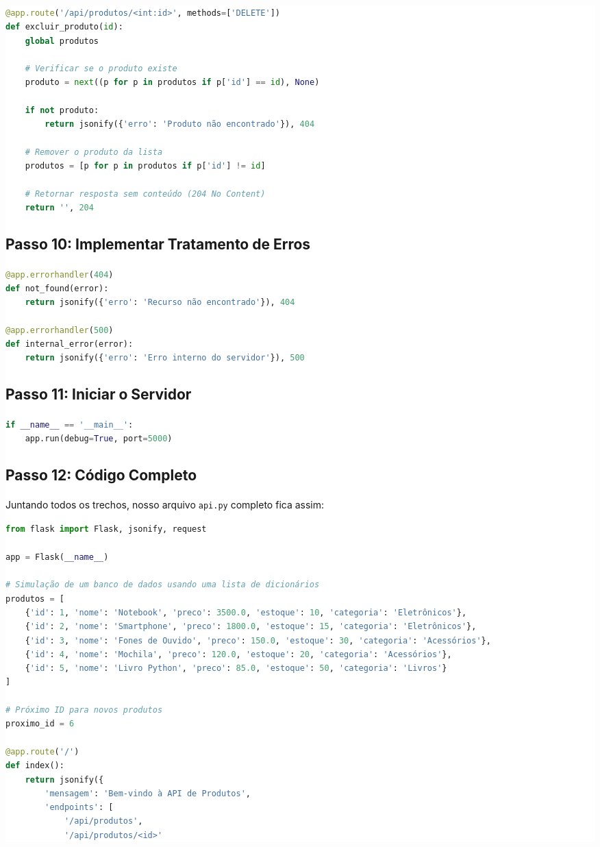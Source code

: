 ```python
@app.route('/api/produtos/<int:id>', methods=['DELETE'])
def excluir_produto(id):
    global produtos
    
    # Verificar se o produto existe
    produto = next((p for p in produtos if p['id'] == id), None)
    
    if not produto:
        return jsonify({'erro': 'Produto não encontrado'}), 404
    
    # Remover o produto da lista
    produtos = [p for p in produtos if p['id'] != id]
    
    # Retornar resposta sem conteúdo (204 No Content)
    return '', 204
```

## Passo 10: Implementar Tratamento de Erros

```python
@app.errorhandler(404)
def not_found(error):
    return jsonify({'erro': 'Recurso não encontrado'}), 404

@app.errorhandler(500)
def internal_error(error):
    return jsonify({'erro': 'Erro interno do servidor'}), 500
```

## Passo 11: Iniciar o Servidor

```python
if __name__ == '__main__':
    app.run(debug=True, port=5000)
```

## Passo 12: Código Completo

Juntando todos os trechos, nosso arquivo `api.py` completo fica assim:

```python
from flask import Flask, jsonify, request

app = Flask(__name__)

# Simulação de um banco de dados usando uma lista de dicionários
produtos = [
    {'id': 1, 'nome': 'Notebook', 'preco': 3500.0, 'estoque': 10, 'categoria': 'Eletrônicos'},
    {'id': 2, 'nome': 'Smartphone', 'preco': 1800.0, 'estoque': 15, 'categoria': 'Eletrônicos'},
    {'id': 3, 'nome': 'Fones de Ouvido', 'preco': 150.0, 'estoque': 30, 'categoria': 'Acessórios'},
    {'id': 4, 'nome': 'Mochila', 'preco': 120.0, 'estoque': 20, 'categoria': 'Acessórios'},
    {'id': 5, 'nome': 'Livro Python', 'preco': 85.0, 'estoque': 50, 'categoria': 'Livros'}
]

# Próximo ID para novos produtos
proximo_id = 6

@app.route('/')
def index():
    return jsonify({
        'mensagem': 'Bem-vindo à API de Produtos',
        'endpoints': [
            '/api/produtos',
            '/api/produtos/<id>'
```